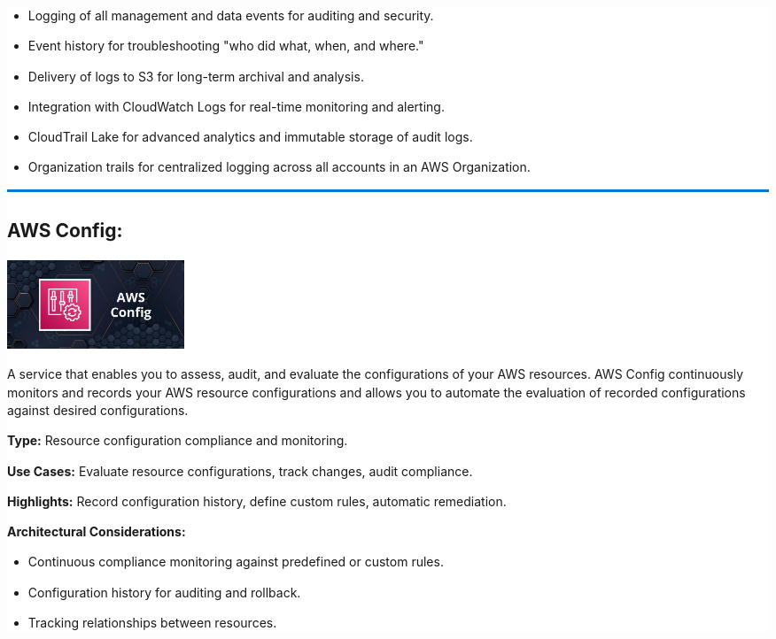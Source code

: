 * Logging of all management and data events for auditing and security.

* Event history for troubleshooting "who did what, when, and where."

* Delivery of logs to S3 for long-term archival and analysis.

* Integration with CloudWatch Logs for real-time monitoring and alerting.

* CloudTrail Lake for advanced analytics and immutable storage of audit logs.

* Organization trails for centralized logging across all accounts in an AWS Organization.

<hr style="border: 0; height: 3px; background: #0078D4; margin-top: 12px; margin-bottom: 12px;">

## AWS Config:

<p align="left">
  <img src="Images/AWS-Config.jpeg" alt="AWS Config" width="200">
</p>

A service that enables you to assess, audit, and evaluate the configurations of your AWS resources. AWS Config continuously monitors and records your AWS resource configurations and allows you to automate the evaluation of recorded configurations against desired configurations.

**Type:** Resource configuration compliance and monitoring.

**Use Cases:** Evaluate resource configurations, track changes, audit compliance.

**Highlights:** Record configuration history, define custom rules, automatic remediation.

**Architectural Considerations:**

* Continuous compliance monitoring against predefined or custom rules.

* Configuration history for auditing and rollback.

* Tracking relationships between resources.
